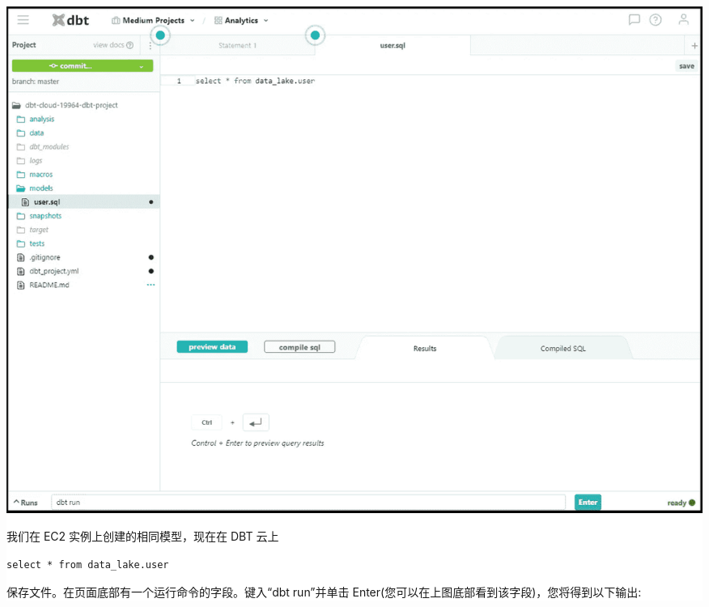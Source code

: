 ![](img/7e2c9ca7717d49e20d498e352c3817be.png)

我们在 EC2 实例上创建的相同模型，现在在 DBT 云上

```
select * from data_lake.user
```

保存文件。在页面底部有一个运行命令的字段。键入“dbt run”并单击 Enter(您可以在上图底部看到该字段)，您将得到以下输出:
